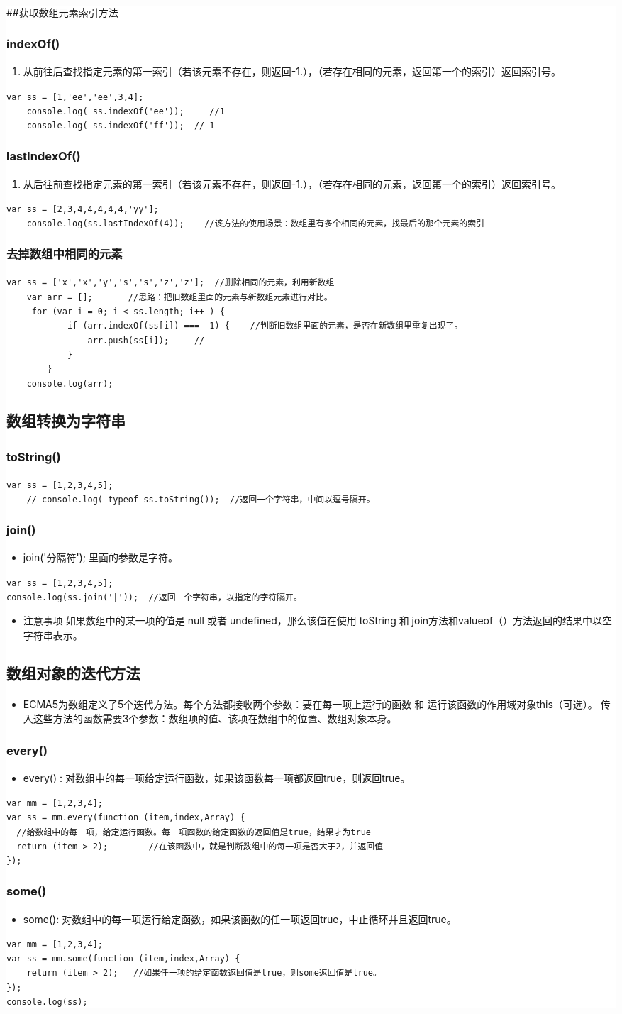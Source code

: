 ##获取数组元素索引方法
### indexOf()
1. 从前往后查找指定元素的第一索引（若该元素不存在，则返回-1.），（若存在相同的元素，返回第一个的索引）返回索引号。
~~~
var ss = [1,'ee','ee',3,4];
    console.log( ss.indexOf('ee'));     //1
	console.log( ss.indexOf('ff'));  //-1
~~~
### lastIndexOf()
1. 从后往前查找指定元素的第一索引（若该元素不存在，则返回-1.），（若存在相同的元素，返回第一个的索引）返回索引号。
~~~
var ss = [2,3,4,4,4,4,4,'yy'];  
    console.log(ss.lastIndexOf(4));    //该方法的使用场景：数组里有多个相同的元素，找最后的那个元素的索引
~~~
### 去掉数组中相同的元素
~~~
var ss = ['x','x','y','s','s','z','z'];  //删除相同的元素，利用新数组
    var arr = [];       //思路：把旧数组里面的元素与新数组元素进行对比。
     for (var i = 0; i < ss.length; i++ ) {         
            if (arr.indexOf(ss[i]) === -1) {    //判断旧数组里面的元素，是否在新数组里重复出现了。
                arr.push(ss[i]);     //
            }
        }
    console.log(arr);
~~~
## 数组转换为字符串
### toString()
~~~
var ss = [1,2,3,4,5];
    // console.log( typeof ss.toString());  //返回一个字符串，中间以逗号隔开。
~~~
### join()
- join('分隔符');  里面的参数是字符。
~~~
var ss = [1,2,3,4,5];
console.log(ss.join('|'));  //返回一个字符串，以指定的字符隔开。
~~~
- 注意事项
  如果数组中的某一项的值是 null 或者 undefined，那么该值在使用 toString 和 join方法和valueof（）方法返回的结果中以空字符串表示。
## 数组对象的迭代方法
- ECMA5为数组定义了5个迭代方法。每个方法都接收两个参数：要在每一项上运行的函数 和 运行该函数的作用域对象this（可选）。
  传入这些方法的函数需要3个参数：数组项的值、该项在数组中的位置、数组对象本身。
### every()
- every() : 对数组中的每一项给定运行函数，如果该函数每一项都返回true，则返回true。
~~~
var mm = [1,2,3,4];
var ss = mm.every(function (item,index,Array) {   
  //给数组中的每一项，给定运行函数。每一项函数的给定函数的返回值是true，结果才为true
  return (item > 2);        //在该函数中，就是判断数组中的每一项是否大于2，并返回值
});
~~~
### some()
- some(): 对数组中的每一项运行给定函数，如果该函数的任一项返回true，中止循环并且返回true。
~~~
var mm = [1,2,3,4];
var ss = mm.some(function (item,index,Array) {
    return (item > 2);   //如果任一项的给定函数返回值是true，则some返回值是true。
});
console.log(ss);
~~~